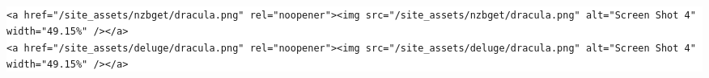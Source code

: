     <a href="/site_assets/nzbget/dracula.png" rel="noopener"><img src="/site_assets/nzbget/dracula.png" alt="Screen Shot 4" width="49.15%" /></a>
    <a href="/site_assets/deluge/dracula.png" rel="noopener"><img src="/site_assets/deluge/dracula.png" alt="Screen Shot 4" width="49.15%" /></a>